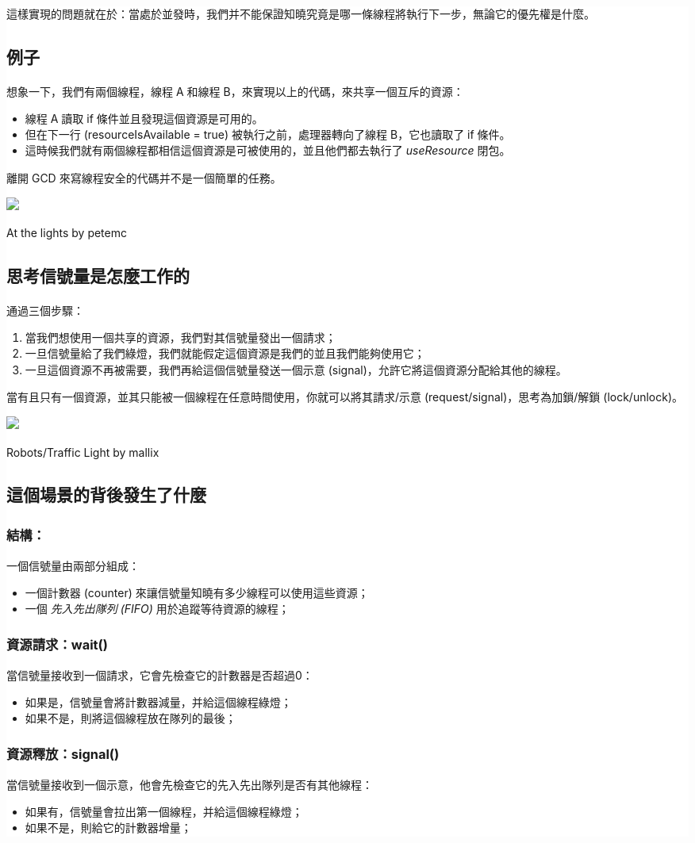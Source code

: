 這樣實現的問題就在於：當處於並發時，我們并不能保證知曉究竟是哪一條線程將執行下一步，無論它的優先權是什麼。

## 例子

想象一下，我們有兩個線程，線程 A 和線程 B，來實現以上的代碼，來共享一個互斥的資源：

* 線程 A 讀取 if 條件並且發現這個資源是可用的。
* 但在下一行 (resourceIsAvailable = true) 被執行之前，處理器轉向了線程 B，它也讀取了 if 條件。
* 這時候我們就有兩個線程都相信這個資源是可被使用的，並且他們都去執行了 *useResource* 閉包。

離開 GCD 來寫線程安全的代碼并不是一個簡單的任務。

![](https://cdn-images-1.medium.com/max/1600/1*p54pBislRafckGffcDqRdA.png)

At the lights by petemc



## 思考信號量是怎麼工作的

通過三個步驟：

1. 當我們想使用一個共享的資源，我們對其信號量發出一個請求；
2. 一旦信號量給了我們綠燈，我們就能假定這個資源是我們的並且我們能夠使用它；
3. 一旦這個資源不再被需要，我們再給這個信號量發送一個示意 (signal)，允許它將這個資源分配給其他的線程。

當有且只有一個資源，並其只能被一個線程在任意時間使用，你就可以將其請求/示意 (request/signal)，思考為加鎖/解鎖 (lock/unlock)。

![](https://cdn-images-1.medium.com/max/1600/1*-_owdkyNPRUQS5a5yjdEkA.jpeg)

Robots/Traffic Light by mallix



## 這個場景的背後發生了什麼

### 結構：

一個信號量由兩部分組成：

* 一個計數器 (counter) 來讓信號量知曉有多少線程可以使用這些資源；
* 一個 *先入先出隊列 (FIFO)* 用於追蹤等待資源的線程；

### 資源請求：wait()

當信號量接收到一個請求，它會先檢查它的計數器是否超過0：

* 如果是，信號量會將計數器減量，并給這個線程綠燈；
* 如果不是，則將這個線程放在隊列的最後；

### 資源釋放：signal()

當信號量接收到一個示意，他會先檢查它的先入先出隊列是否有其他線程：

* 如果有，信號量會拉出第一個線程，并給這個線程綠燈；
* 如果不是，則給它的計數器增量；
